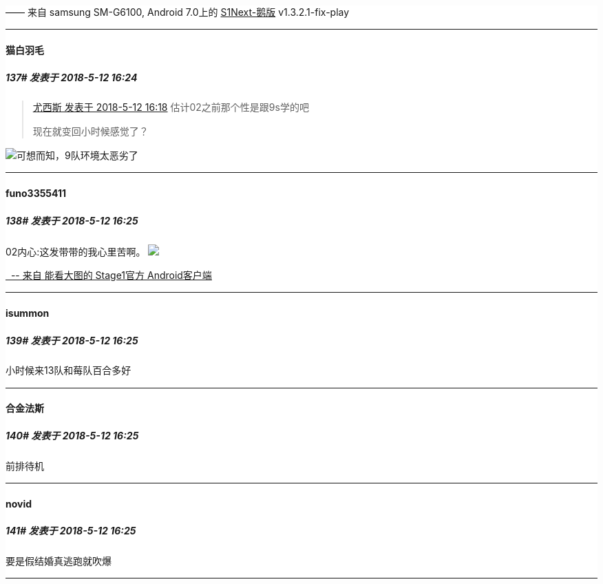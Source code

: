 —— 来自 samsung SM-G6100, Android 7.0上的 [S1Next-鹅版](https://github.com/ykrank/S1-Next/releases) v1.3.2.1-fix-play


-----

####  猫白羽毛  
##### 137#       发表于 2018-5-12 16:24


<blockquote><a href="httphttps://bbs.saraba1st.com/2b/forum.php?mod=redirect&amp;goto=findpost&amp;pid=39569763&amp;ptid=1651982" target="_blank">尤西斯 发表于 2018-5-12 16:18</a>
估计02之前那个性是跟9s学的吧


现在就变回小时候感觉了？</blockquote>
<img src="https://static.saraba1st.com/image/smiley/face2017/026.png" referrerpolicy="no-referrer">可想而知，9队环境太恶劣了


-----

####  funo3355411  
##### 138#       发表于 2018-5-12 16:25


02内心:这发带带的我心里苦啊。
<img src="https://static.saraba1st.com/image/smiley/face2017/067.png" referrerpolicy="no-referrer">

[  -- 来自 能看大图的 Stage1官方 Android客户端](https://www.coolapk.com/apk/140634)


-----

####  isummon  
##### 139#       发表于 2018-5-12 16:25


小时候来13队和莓队百合多好


-----

####  合金法斯  
##### 140#       发表于 2018-5-12 16:25


前排待机


-----

####  novid  
##### 141#       发表于 2018-5-12 16:25


要是假结婚真逃跑就吹爆


-----
